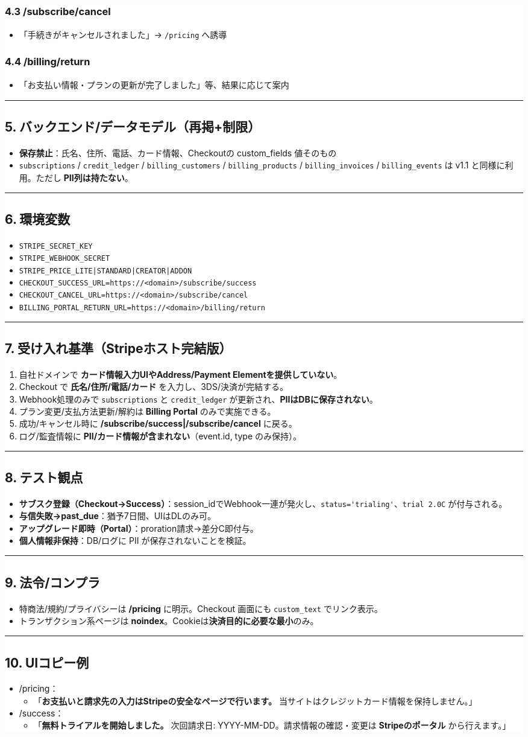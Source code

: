 ### 4.3 /subscribe/cancel
- 「手続きがキャンセルされました」→ `/pricing` へ誘導

### 4.4 /billing/return
- 「お支払い情報・プランの更新が完了しました」等、結果に応じて案内

---

## 5. バックエンド/データモデル（再掲+制限）
- **保存禁止**：氏名、住所、電話、カード情報、Checkoutの custom_fields 値そのもの
- `subscriptions` / `credit_ledger` / `billing_customers` / `billing_products` / `billing_invoices` / `billing_events` は v1.1 と同様に利用。ただし **PII列は持たない**。

---

## 6. 環境変数
- `STRIPE_SECRET_KEY`
- `STRIPE_WEBHOOK_SECRET`
- `STRIPE_PRICE_LITE|STANDARD|CREATOR|ADDON`
- `CHECKOUT_SUCCESS_URL=https://<domain>/subscribe/success`
- `CHECKOUT_CANCEL_URL=https://<domain>/subscribe/cancel`
- `BILLING_PORTAL_RETURN_URL=https://<domain>/billing/return`

---

## 7. 受け入れ基準（Stripeホスト完結版）
1. 自社ドメインで **カード情報入力UIやAddress/Payment Elementを提供していない**。
2. Checkout で **氏名/住所/電話/カード** を入力し、3DS/決済が完結する。
3. Webhook処理のみで `subscriptions` と `credit_ledger` が更新され、**PIIはDBに保存されない**。
4. プラン変更/支払方法更新/解約は **Billing Portal** のみで実施できる。
5. 成功/キャンセル時に **/subscribe/success|/subscribe/cancel** に戻る。
6. ログ/監査情報に **PII/カード情報が含まれない**（event.id, type のみ保持）。

---

## 8. テスト観点
- **サブスク登録（Checkout→Success）**：session_idでWebhook一連が発火し、`status='trialing'`、`trial 2.0C` が付与される。
- **与信失敗→past_due**：猶予7日間、UIはDLのみ可。
- **アップグレード即時（Portal）**：proration請求→差分C即付与。
- **個人情報非保持**：DB/ログに PII が保存されないことを検証。

---

## 9. 法令/コンプラ
- 特商法/規約/プライバシーは **/pricing** に明示。Checkout 画面にも `custom_text` でリンク表示。
- トランザクション系ページは **noindex**。Cookieは**決済目的に必要な最小**のみ。

---

## 10. UIコピー例
- /pricing：
  - 「**お支払いと請求先の入力はStripeの安全なページで行います。** 当サイトはクレジットカード情報を保持しません。」
- /success：
  - 「**無料トライアルを開始しました。** 次回請求日: YYYY-MM-DD。請求情報の確認・変更は **Stripeのポータル** から行えます。」

